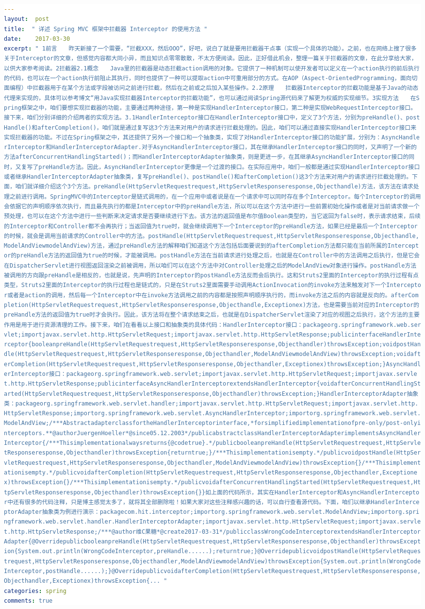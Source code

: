 ```yaml
---
layout:  post
title:  " 详述 Spring MVC 框架中拦截器 Interceptor 的使用方法 "
date:    2017-03-30
excerpt: " 1前言　　昨天新接了一个需要，“拦截XXX，然后OOO”，好吧，说白了就是要用拦截器干点事（实现一个具体的功能）。之前，也在网络上搜了很多关于Interceptor的文章，但感觉内容都大同小异，而且知识点零零散散，不太方便阅读。因此，正好借此机会，整理一篇关于拦截器的文章，在此分享给大家，以供大家参考阅读。2拦截器2.1概念　　Java里的拦截器是动态拦截action调用的对象。它提供了一种机制可以使开发者可以定义在一个action执行的前后执行的代码，也可以在一个action执行前阻止其执行，同时也提供了一种可以提取action中可重用部分的方式。在AOP（Aspect-OrientedProgramming，面向切面编程）中拦截器用于在某个方法或字段被访问之前进行拦截，然后在之前或之后加入某些操作。2.2原理　　拦截器Interceptor的拦截功能是基于Java的动态代理来实现的，具体可以参考博文“用Java实现拦截器Interceptor的拦截功能”，也可以通过阅读Spring源代码来了解更为权威的实现细节。3实现方法　　在Spring框架之中，咱们要想实现拦截器的功能，主要通过两种途径，第一种是实现HandlerInterceptor接口，第二种是实现WebRequestInterceptor接口。接下来，咱们分别详细的介绍两者的实现方法。3.1HandlerInterceptor接口在HandlerInterceptor接口中，定义了3个方法，分别为preHandle()、postHandle()和afterCompletion()，咱们就是通过复写这3个方法来对用户的请求进行拦截处理的。因此，咱们可以通过直接实现HandlerInterceptor接口来实现拦截器的功能。不过在Spring框架之中，其还提供了另外一个接口和一个抽象类，实现了对HandlerInterceptor接口的功能扩展，分别为：AsyncHandlerInterceptor和HandlerInterceptorAdapter.对于AsyncHandlerInterceptor接口，其在继承HandlerInterceptor接口的同时，又声明了一个新的方法afterConcurrentHandlingStarted()；而HandlerInterceptorAdapter抽象类，则是更进一步，在其继承AsyncHandlerInterceptor接口的同时，又复写了preHandle方法。因此，AsyncHandlerInterceptor更像是一个过渡的接口。在实际应用中，咱们一般都是通过实现HandlerInterceptor接口或者继承HandlerInterceptorAdapter抽象类，复写preHandle()、postHandle()和afterCompletion()这3个方法来对用户的请求进行拦截处理的。下面，咱们就详细介绍这个3个方法。preHandle(HttpServletRequestrequest,HttpServletResponseresponse,Objecthandle)方法，该方法在请求处理之前进行调用。SpringMVC中的Interceptor是链式调用的，在一个应用中或者说是在一个请求中可以同时存在多个Interceptor。每个Interceptor的调用会依据它的声明顺序依次执行，而且最先执行的都是Interceptor中的preHandle方法，所以可以在这个方法中进行一些前置初始化操作或者是对当前请求做一个预处理，也可以在这个方法中进行一些判断来决定请求是否要继续进行下去。该方法的返回值是布尔值Boolean类型的，当它返回为false时，表示请求结束，后续的Interceptor和Controller都不会再执行；当返回值为true时，就会继续调用下一个Interceptor的preHandle方法，如果已经是最后一个Interceptor的时候，就会是调用当前请求的Controller中的方法。postHandle(HttpServletRequestrequest,HttpServletResponseresponse,Objecthandle,ModelAndViewmodelAndView)方法，通过preHandle方法的解释咱们知道这个方法包括后面要说到的afterCompletion方法都只能在当前所属的Interceptor的preHandle方法的返回值为true的时候，才能被调用。postHandle方法在当前请求进行处理之后，也就是在Controller中的方法调用之后执行，但是它会在DispatcherServlet进行视图返回渲染之前被调用，所以咱们可以在这个方法中对Controller处理之后的ModelAndView对象进行操作。postHandle方法被调用的方向跟preHandle是相反的，也就是说，先声明的Interceptor的postHandle方法反而会后执行。这和Struts2里面的Interceptor的执行过程有点类型，Struts2里面的Interceptor的执行过程也是链式的，只是在Struts2里面需要手动调用ActionInvocation的invoke方法来触发对下一个Interceptor或者是action的调用，然后每一个Interceptor中在invoke方法调用之前的内容都是按照声明顺序执行的，而invoke方法之后的内容就是反向的。afterCompletion(HttpServletRequestrequest,HttpServletResponseresponse,Objecthandle,Exceptionex)方法，也是需要当前对应的Interceptor的preHandle方法的返回值为true时才会执行。因此，该方法将在整个请求结束之后，也就是在DispatcherServlet渲染了对应的视图之后执行，这个方法的主要作用是用于进行资源清理的工作。接下来，咱们在看看以上接口和抽象类的具体代码：HandlerInterceptor接口：packageorg.springframework.web.servlet;importjavax.servlet.http.HttpServletRequest;importjavax.servlet.http.HttpServletResponse;publicinterfaceHandlerInterceptor{booleanpreHandle(HttpServletRequestrequest,HttpServletResponseresponse,Objecthandler)throwsException;voidpostHandle(HttpServletRequestrequest,HttpServletResponseresponse,Objecthandler,ModelAndViewmodelAndView)throwsException;voidafterCompletion(HttpServletRequestrequest,HttpServletResponseresponse,Objecthandler,Exceptionex)throwsException;}AsyncHandlerInterceptor接口：packageorg.springframework.web.servlet;importjavax.servlet.http.HttpServletRequest;importjavax.servlet.http.HttpServletResponse;publicinterfaceAsyncHandlerInterceptorextendsHandlerInterceptor{voidafterConcurrentHandlingStarted(HttpServletRequestrequest,HttpServletResponseresponse,Objecthandler)throwsException;}HandlerInterceptorAdapter抽象类：packageorg.springframework.web.servlet.handler;importjavax.servlet.http.HttpServletRequest;importjavax.servlet.http.HttpServletResponse;importorg.springframework.web.servlet.AsyncHandlerInterceptor;importorg.springframework.web.servlet.ModelAndView;/***AbstractadapterclassfortheHandlerInterceptorinterface,*forsimplifiedimplementationofpre-only/post-onlyinterceptors.**@authorJuergenHoeller*@since05.12.2003*/publicabstractclassHandlerInterceptorAdapterimplementsAsyncHandlerInterceptor{/***Thisimplementationalwaysreturns{@codetrue}.*/publicbooleanpreHandle(HttpServletRequestrequest,HttpServletResponseresponse,Objecthandler)throwsException{returntrue;}/***Thisimplementationisempty.*/publicvoidpostHandle(HttpServletRequestrequest,HttpServletResponseresponse,Objecthandler,ModelAndViewmodelAndView)throwsException{}/***Thisimplementationisempty.*/publicvoidafterCompletion(HttpServletRequestrequest,HttpServletResponseresponse,Objecthandler,Exceptionex)throwsException{}/***Thisimplementationisempty.*/publicvoidafterConcurrentHandlingStarted(HttpServletRequestrequest,HttpServletResponseresponse,Objecthandler)throwsException{}}如上面的代码所示，其实在HandlerInterceptor和AsyncHandlerInterceptor中还有很多的代码注释，只是博主感觉太多了，就将其全部删除啦！如果大家对这些注释感兴趣的话，可以自行查看源代码。下面，咱们以继承HandlerInterceptorAdapter抽象类为例进行演示：packagecom.hit.interceptor;importorg.springframework.web.servlet.ModelAndView;importorg.springframework.web.servlet.handler.HandlerInterceptorAdapter;importjavax.servlet.http.HttpServletRequest;importjavax.servlet.http.HttpServletResponse;/***@author维C果糖*@create2017-03-31*/publicclassWrongCodeInterceptorextendsHandlerInterceptorAdapter{@OverridepublicbooleanpreHandle(HttpServletRequestrequest,HttpServletResponseresponse,Objecthandler)throwsException{System.out.println(WrongCodeInterceptor,preHandle......);returntrue;}@OverridepublicvoidpostHandle(HttpServletRequestrequest,HttpServletResponseresponse,Objecthandler,ModelAndViewmodelAndView)throwsException{System.out.println(WrongCodeInterceptor,postHandle......);}@OverridepublicvoidafterCompletion(HttpServletRequestrequest,HttpServletResponseresponse,Objecthandler,Exceptionex)throwsException{... "
categories: spring 
comments: true
```